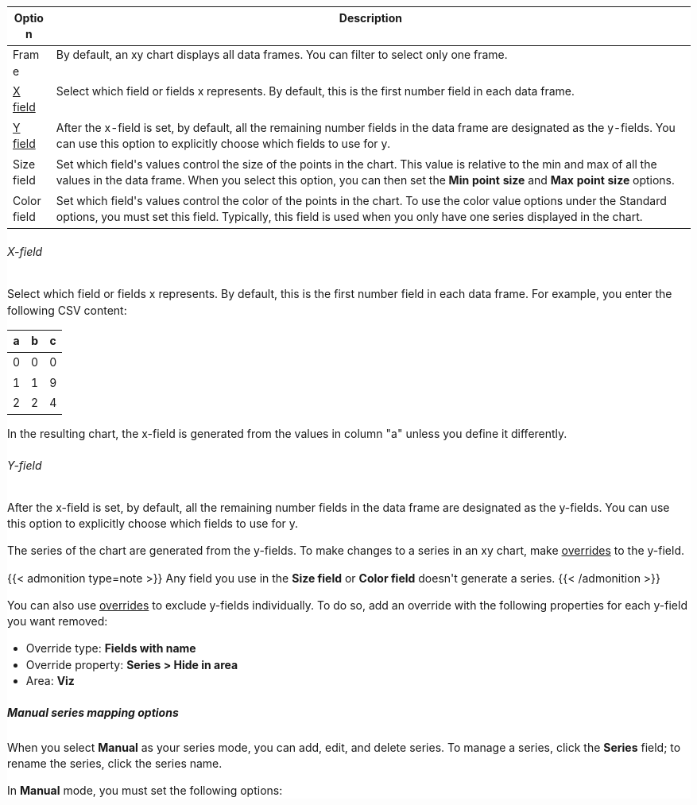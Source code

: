 

| Option | Description |
| ------ | ----------- |
| Frame | By default, an xy chart displays all data frames. You can filter to select only one frame. |
| [X field](#x-field) | Select which field or fields x represents. By default, this is the first number field in each data frame. |
| [Y field](#y-field) | After the x-field is set, by default, all the remaining number fields in the data frame are designated as the y-fields. You can use this option to explicitly choose which fields to use for y. |
| Size field | Set which field's values control the size of the points in the chart. This value is relative to the min and max of all the values in the data frame. When you select this option, you can then set the **Min point size** and **Max point size** options. |
| Color field | Set which field's values control the color of the points in the chart. To use the color value options under the Standard options, you must set this field. Typically, this field is used when you only have one series displayed in the chart. |



###### X-field

Select which field or fields x represents. By default, this is the first number field in each data frame. For example, you enter the following CSV content:

| a   | b   | c   |
| --- | --- | --- |
| 0   | 0   | 0   |
| 1   | 1   | 9   |
| 2   | 2   | 4   |

In the resulting chart, the x-field is generated from the values in column "a" unless you define it differently.

###### Y-field

After the x-field is set, by default, all the remaining number fields in the data frame are designated as the y-fields. You can use this option to explicitly choose which fields to use for y.

The series of the chart are generated from the y-fields. To make changes to a series in an xy chart, make [overrides](ref:configure-field-overrides) to the y-field.

{{< admonition type=note >}}
Any field you use in the **Size field** or **Color field** doesn't generate a series.
{{< /admonition >}}

You can also use [overrides](ref:configure-field-overrides) to exclude y-fields individually. To do so, add an override with the following properties for each y-field you want removed:

- Override type: **Fields with name**
- Override property: **Series > Hide in area**
- Area: **Viz**

##### Manual series mapping options

When you select **Manual** as your series mode, you can add, edit, and delete series. To manage a series, click the **Series** field; to rename the series, click the series name.

In **Manual** mode, you must set the following options:


